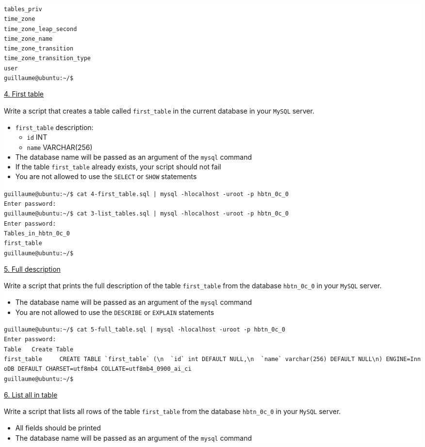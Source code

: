 ```
tables_priv
time_zone
time_zone_leap_second
time_zone_name
time_zone_transition
time_zone_transition_type
user
guillaume@ubuntu:~/$
```

[4. First table](./4-first_table.sql)

Write a script that creates a table called `first_table` in the current database in your `MySQL` server.

- `first_table` description:
  - `id` INT
  - `name` VARCHAR(256)
- The database name will be passed as an argument of the `mysql` command
- If the table `first_table` already exists, your script should not fail
- You are not allowed to use the `SELECT` or `SHOW` statements

```
guillaume@ubuntu:~/$ cat 4-first_table.sql | mysql -hlocalhost -uroot -p hbtn_0c_0
Enter password:
guillaume@ubuntu:~/$ cat 3-list_tables.sql | mysql -hlocalhost -uroot -p hbtn_0c_0
Enter password:
Tables_in_hbtn_0c_0
first_table
guillaume@ubuntu:~/$
```

[5. Full description](./5-full_table.sql)

Write a script that prints the full description of the table `first_table` from the database `hbtn_0c_0` in your `MySQL` server.

- The database name will be passed as an argument of the `mysql` command
- You are not allowed to use the `DESCRIBE` or `EXPLAIN` statements

```
guillaume@ubuntu:~/$ cat 5-full_table.sql | mysql -hlocalhost -uroot -p hbtn_0c_0
Enter password:
Table   Create Table
first_table     CREATE TABLE `first_table` (\n  `id` int DEFAULT NULL,\n  `name` varchar(256) DEFAULT NULL\n) ENGINE=InnoDB DEFAULT CHARSET=utf8mb4 COLLATE=utf8mb4_0900_ai_ci
guillaume@ubuntu:~/$
```

[6. List all in table](./6-list_values.sql)

Write a script that lists all rows of the table `first_table` from the database `hbtn_0c_0` in your `MySQL` server.

- All fields should be printed
- The database name will be passed as an argument of the `mysql` command
